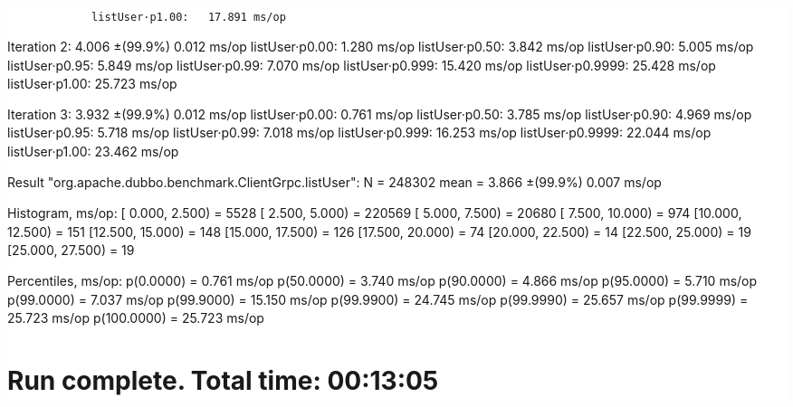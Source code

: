                  listUser·p1.00:   17.891 ms/op

Iteration   2: 4.006 ±(99.9%) 0.012 ms/op
                 listUser·p0.00:   1.280 ms/op
                 listUser·p0.50:   3.842 ms/op
                 listUser·p0.90:   5.005 ms/op
                 listUser·p0.95:   5.849 ms/op
                 listUser·p0.99:   7.070 ms/op
                 listUser·p0.999:  15.420 ms/op
                 listUser·p0.9999: 25.428 ms/op
                 listUser·p1.00:   25.723 ms/op

Iteration   3: 3.932 ±(99.9%) 0.012 ms/op
                 listUser·p0.00:   0.761 ms/op
                 listUser·p0.50:   3.785 ms/op
                 listUser·p0.90:   4.969 ms/op
                 listUser·p0.95:   5.718 ms/op
                 listUser·p0.99:   7.018 ms/op
                 listUser·p0.999:  16.253 ms/op
                 listUser·p0.9999: 22.044 ms/op
                 listUser·p1.00:   23.462 ms/op



Result "org.apache.dubbo.benchmark.ClientGrpc.listUser":
  N = 248302
  mean =      3.866 ±(99.9%) 0.007 ms/op

  Histogram, ms/op:
    [ 0.000,  2.500) = 5528 
    [ 2.500,  5.000) = 220569 
    [ 5.000,  7.500) = 20680 
    [ 7.500, 10.000) = 974 
    [10.000, 12.500) = 151 
    [12.500, 15.000) = 148 
    [15.000, 17.500) = 126 
    [17.500, 20.000) = 74 
    [20.000, 22.500) = 14 
    [22.500, 25.000) = 19 
    [25.000, 27.500) = 19 

  Percentiles, ms/op:
      p(0.0000) =      0.761 ms/op
     p(50.0000) =      3.740 ms/op
     p(90.0000) =      4.866 ms/op
     p(95.0000) =      5.710 ms/op
     p(99.0000) =      7.037 ms/op
     p(99.9000) =     15.150 ms/op
     p(99.9900) =     24.745 ms/op
     p(99.9990) =     25.657 ms/op
     p(99.9999) =     25.723 ms/op
    p(100.0000) =     25.723 ms/op


# Run complete. Total time: 00:13:05
